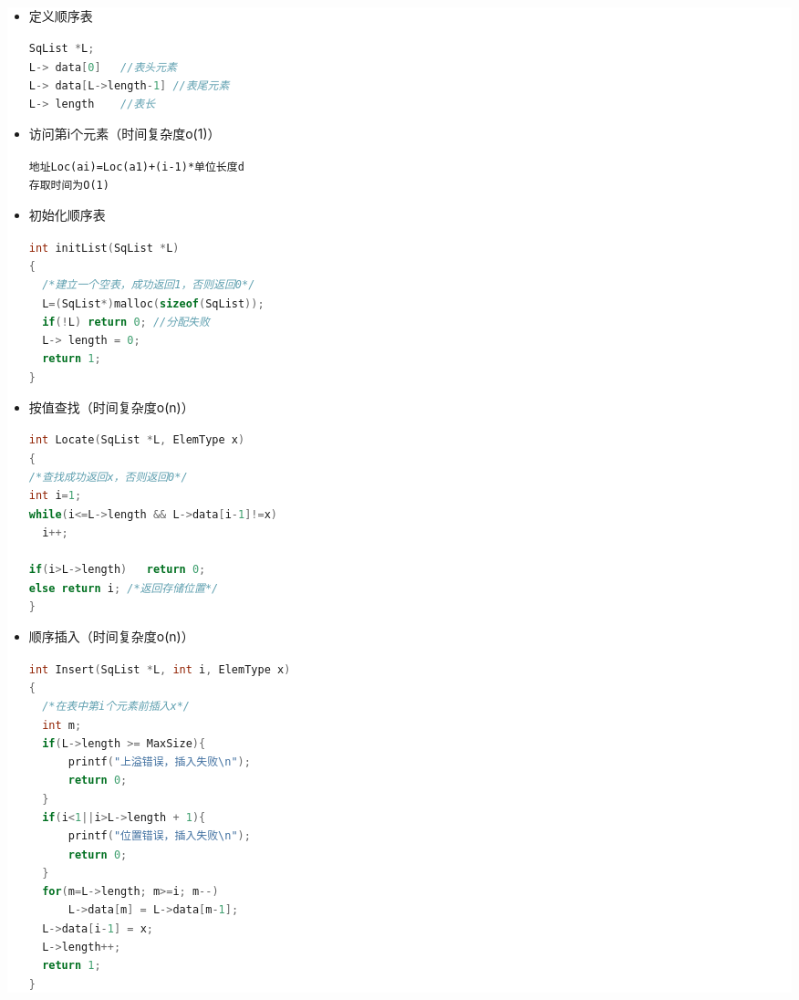 * 定义顺序表

  ~~~ c
  SqList *L;
  L-> data[0]	//表头元素
  L-> data[L->length-1] //表尾元素
  L-> length	//表长
  ~~~

* 访问第i个元素（时间复杂度o(1)）

  ~~~ 
  地址Loc(ai)=Loc(a1)+(i-1)*单位长度d
  存取时间为O(1)
  ~~~

* 初始化顺序表

  ~~~c
  int initList(SqList *L)
  {
  	/*建立一个空表，成功返回1，否则返回0*/
  	L=(SqList*)malloc(sizeof(SqList));
  	if(!L) return 0; //分配失败
  	L-> length = 0;
  	return 1;
  }
  ~~~

* 按值查找（时间复杂度o(n)）

  ~~~ c
  int Locate(SqList *L, ElemType x)
  {
  /*查找成功返回x，否则返回0*/
  int i=1;
  while(i<=L->length && L->data[i-1]!=x)
  	i++;
  
  if(i>L->length)	return 0;
  else return i; /*返回存储位置*/
  }
  ~~~

* 顺序插入（时间复杂度o(n)）

  ~~~c
  int Insert(SqList *L, int i, ElemType x)
  {
  	/*在表中第i个元素前插入x*/
  	int m;
  	if(L->length >= MaxSize){
  		printf("上溢错误，插入失败\n");
  		return 0;
  	}
  	if(i<1||i>L->length + 1){
  		printf("位置错误，插入失败\n");
  		return 0;
  	}
  	for(m=L->length; m>=i; m--)
  		L->data[m] = L->data[m-1];
  	L->data[i-1] = x;
  	L->length++;
  	return 1;
  }
  ~~~

